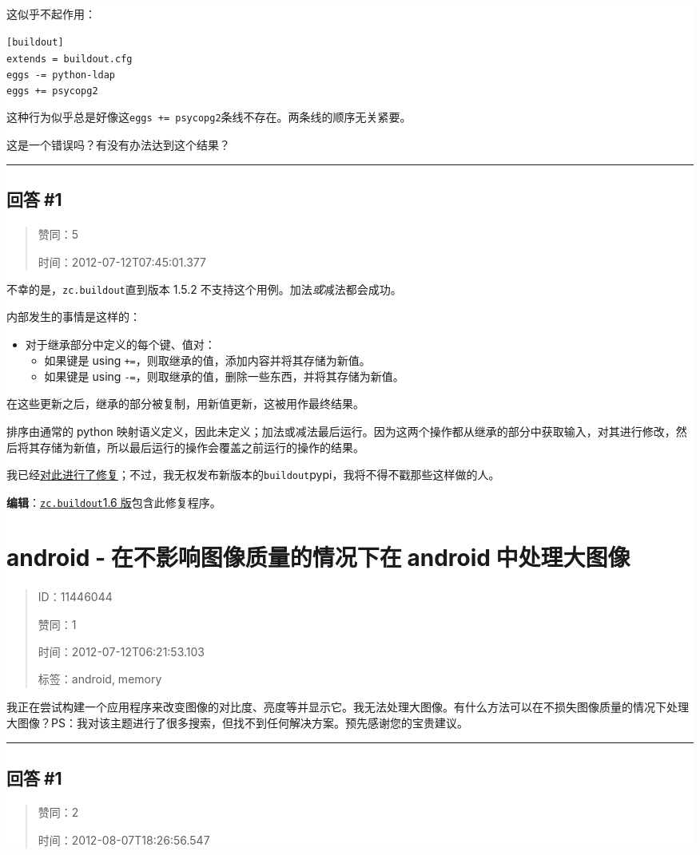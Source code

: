 这似乎不起作用：

```
[buildout]
extends = buildout.cfg
eggs -= python-ldap
eggs += psycopg2 
```

这种行为似乎总是好像这`eggs += psycopg2`条线不存在。两条线的顺序无关紧要。

这是一个错误吗？有没有办法达到这个结果？

* * *

## 回答 #1

> 赞同：5
> 
> 时间：2012-07-12T07:45:01.377

不幸的是，`zc.buildout`直到版本 1.5.2 不支持这个用例。加法*或*减法都会成功。

内部发生的事情是这样的：

*   对于继承部分中定义的每个键、值对：
    *   如果键是 using `+=`，则取继承的值，添加内容并将其存储为新值。
    *   如果键是 using `-=`，则取继承的值，删除一些东西，并将其存储为新值。

在这些更新之后，继承的部分被复制，用新值更新，这被用作最终结果。

排序由通常的 python 映射语义定义，因此未定义；加法或减法最后运行。因为这两个操作都从继承的部分中获取输入，对其进行修改，然后将其存储为新值，所以最后运行的操作会覆盖之前运行的操作的结果。

我已经[对此进行了修复](http://svn.zope.org/zc.buildout/trunk/?rev=127336&view=rev)；不过，我无权发布新版本的`buildout`pypi，我将不得不戳那些这样做的人。

**编辑**：[`zc.buildout`1.6 版](https://pypi.python.org/pypi/zc.buildout/1.6.0#id9)包含此修复程序。

# android - 在不影响图像质量的情况下在 android 中处理大图像

> ID：11446044
> 
> 赞同：1
> 
> 时间：2012-07-12T06:21:53.103
> 
> 标签：android, memory

我正在尝试构建一个应用程序来改变图像的对比度、亮度等并显示它。我无法处理大图像。有什么方法可以在不损失图像质量的情况下处理大图像？PS：我对该主题进行了很多搜索，但找不到任何解决方案。预先感谢您的宝贵建议。

* * *

## 回答 #1

> 赞同：2
> 
> 时间：2012-08-07T18:26:56.547
